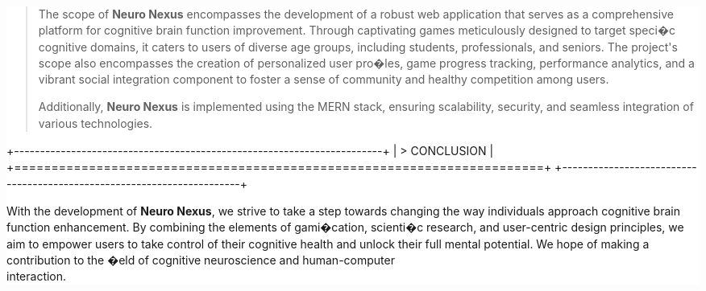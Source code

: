 > The scope of **Neuro Nexus** encompasses the development of a robust
> web application that serves as a comprehensive platform for cognitive
> brain function improvement. Through captivating games meticulously
> designed to target speci�c cognitive domains, it caters to users of
> diverse age groups, including students, professionals, and seniors.
> The project\'s scope also encompasses the creation of personalized
> user pro�les, game progress tracking, performance analytics, and a
> vibrant social integration component to foster a sense of community
> and healthy competition among users.
>
> Additionally, **Neuro Nexus** is implemented using the MERN stack,
> ensuring scalability, security, and seamless integration of various
> technologies.

+-----------------------------------------------------------------------+
| > CONCLUSION                                                          |
+=======================================================================+
+-----------------------------------------------------------------------+

With the development of **Neuro Nexus**, we strive to take a step
towards changing the way individuals approach cognitive brain function
enhancement. By combining the elements of gami�cation, scienti�c
research, and user-centric design principles, we aim to empower users to
take control of their cognitive health and unlock their full mental
potential. We hope of making a contribution to the �eld of cognitive
neuroscience and human-computer\
interaction.
